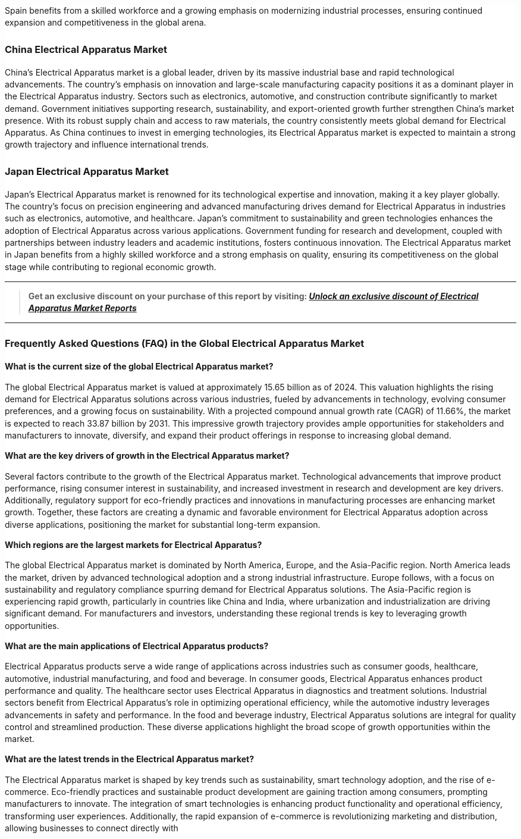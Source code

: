 Spain benefits from a skilled workforce and a growing emphasis on modernizing industrial processes, ensuring continued expansion and competitiveness in the global arena.</p><h3>China Electrical Apparatus Market</h3><p>China&rsquo;s Electrical Apparatus market is a global leader, driven by its massive industrial base and rapid technological advancements. The country&rsquo;s emphasis on innovation and large-scale manufacturing capacity positions it as a dominant player in the Electrical Apparatus industry. Sectors such as electronics, automotive, and construction contribute significantly to market demand. Government initiatives supporting research, sustainability, and export-oriented growth further strengthen China&rsquo;s market presence. With its robust supply chain and access to raw materials, the country consistently meets global demand for Electrical Apparatus. As China continues to invest in emerging technologies, its Electrical Apparatus market is expected to maintain a strong growth trajectory and influence international trends.</p><h3>Japan Electrical Apparatus Market</h3><p>Japan&rsquo;s Electrical Apparatus market is renowned for its technological expertise and innovation, making it a key player globally. The country&rsquo;s focus on precision engineering and advanced manufacturing drives demand for Electrical Apparatus in industries such as electronics, automotive, and healthcare. Japan&rsquo;s commitment to sustainability and green technologies enhances the adoption of Electrical Apparatus across various applications. Government funding for research and development, coupled with partnerships between industry leaders and academic institutions, fosters continuous innovation. The Electrical Apparatus market in Japan benefits from a highly skilled workforce and a strong emphasis on quality, ensuring its competitiveness on the global stage while contributing to regional economic growth.</p><hr /><blockquote><p><strong>Get an exclusive discount on your purchase of this report by visiting: <em><a href="://marketresearchpulse.com/ask-for-discount/128450?utm_source=Github&amp;utm_medium=0111">Unlock an exclusive discount of Electrical Apparatus Market Reports</a></em>&nbsp;</strong></p></blockquote><hr /><h3>Frequently Asked Questions (FAQ) in the Global Electrical Apparatus Market</h3><p><strong>What is the current size of the global Electrical Apparatus market?</strong></p><p>The global Electrical Apparatus market is valued at approximately 15.65 billion as of 2024. This valuation highlights the rising demand for Electrical Apparatus solutions across various industries, fueled by advancements in technology, evolving consumer preferences, and a growing focus on sustainability. With a projected compound annual growth rate (CAGR) of 11.66%, the market is expected to reach 33.87 billion by 2031. This impressive growth trajectory provides ample opportunities for stakeholders and manufacturers to innovate, diversify, and expand their product offerings in response to increasing global demand.</p><p><strong>What are the key drivers of growth in the Electrical Apparatus market?</strong></p><p>Several factors contribute to the growth of the Electrical Apparatus market. Technological advancements that improve product performance, rising consumer interest in sustainability, and increased investment in research and development are key drivers. Additionally, regulatory support for eco-friendly practices and innovations in manufacturing processes are enhancing market growth. Together, these factors are creating a dynamic and favorable environment for Electrical Apparatus adoption across diverse applications, positioning the market for substantial long-term expansion.</p><p><strong>Which regions are the largest markets for Electrical Apparatus?</strong></p><p>The global Electrical Apparatus market is dominated by North America, Europe, and the Asia-Pacific region. North America leads the market, driven by advanced technological adoption and a strong industrial infrastructure. Europe follows, with a focus on sustainability and regulatory compliance spurring demand for Electrical Apparatus solutions. The Asia-Pacific region is experiencing rapid growth, particularly in countries like China and India, where urbanization and industrialization are driving significant demand. For manufacturers and investors, understanding these regional trends is key to leveraging growth opportunities.</p><p><strong>What are the main applications of Electrical Apparatus products?</strong></p><p>Electrical Apparatus products serve a wide range of applications across industries such as consumer goods, healthcare, automotive, industrial manufacturing, and food and beverage. In consumer goods, Electrical Apparatus enhances product performance and quality. The healthcare sector uses Electrical Apparatus in diagnostics and treatment solutions. Industrial sectors benefit from Electrical Apparatus&rsquo;s role in optimizing operational efficiency, while the automotive industry leverages advancements in safety and performance. In the food and beverage industry, Electrical Apparatus solutions are integral for quality control and streamlined production. These diverse applications highlight the broad scope of growth opportunities within the market.</p><p><strong>What are the latest trends in the Electrical Apparatus market?</strong></p><p>The Electrical Apparatus market is shaped by key trends such as sustainability, smart technology adoption, and the rise of e-commerce. Eco-friendly practices and sustainable product development are gaining traction among consumers, prompting manufacturers to innovate. The integration of smart technologies is enhancing product functionality and operational efficiency, transforming user experiences. Additionally, the rapid expansion of e-commerce is revolutionizing marketing and distribution, allowing businesses to connect directly with